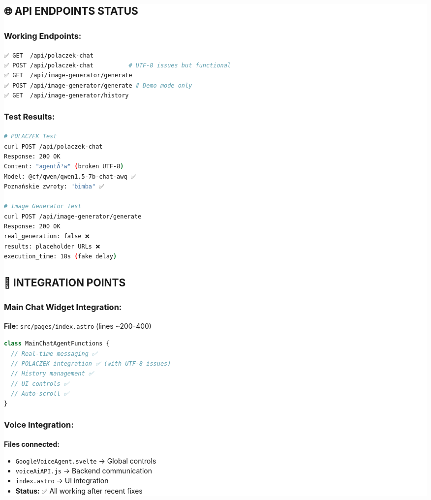 ## 🌐 API ENDPOINTS STATUS

### **Working Endpoints:**

```bash
✅ GET  /api/polaczek-chat
✅ POST /api/polaczek-chat          # UTF-8 issues but functional
✅ GET  /api/image-generator/generate
✅ POST /api/image-generator/generate # Demo mode only
✅ GET  /api/image-generator/history
```

### **Test Results:**

```bash
# POLACZEK Test
curl POST /api/polaczek-chat
Response: 200 OK
Content: "agentÃ³w" (broken UTF-8)
Model: @cf/qwen/qwen1.5-7b-chat-awq ✅
Poznańskie zwroty: "bimba" ✅

# Image Generator Test
curl POST /api/image-generator/generate
Response: 200 OK
real_generation: false ❌
results: placeholder URLs ❌
execution_time: 18s (fake delay)
```

## 🔄 INTEGRATION POINTS

### **Main Chat Widget Integration:**

**File:** `src/pages/index.astro` (lines ~200-400)

```javascript
class MainChatAgentFunctions {
  // Real-time messaging ✅
  // POLACZEK integration ✅ (with UTF-8 issues)
  // History management ✅
  // UI controls ✅
  // Auto-scroll ✅
}
```

### **Voice Integration:**

**Files connected:**

- `GoogleVoiceAgent.svelte` → Global controls
- `voiceAiAPI.js` → Backend communication
- `index.astro` → UI integration
- **Status:** ✅ All working after recent fixes
